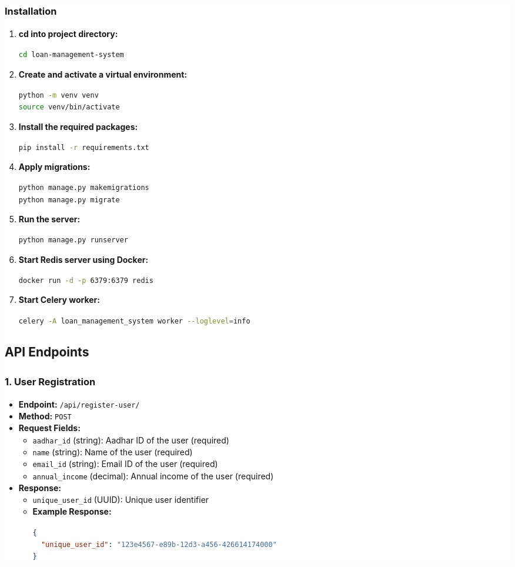 ### Installation

1. **cd into project directory:**
   ```sh
   cd loan-management-system
   ```
2. **Create and activate a virtual environment:**
   ```sh
   python -m venv venv
   source venv/bin/activate
   ```
3. **Install the required packages:**
   ```sh 
   pip install -r requirements.txt
   ```
4. **Apply migrations:**
   ```sh
   python manage.py makemigrations
   python manage.py migrate
   ```
5. **Run the server:**
   ```sh
   python manage.py runserver
   ```
6. **Start Redis server using Docker:**
   ```sh
   docker run -d -p 6379:6379 redis
   ```
7. **Start Celery worker:**
    ```sh
    celery -A loan_management_system worker --loglevel=info
    ```

## API Endpoints

### 1. User Registration

- **Endpoint:** `/api/register-user/`
- **Method:** `POST`
- **Request Fields:**
  - `aadhar_id` (string): Aadhar ID of the user (required)
  - `name` (string): Name of the user (required)
  - `email_id` (string): Email ID of the user (required)
  - `annual_income` (decimal): Annual income of the user (required)
- **Response:**
  - `unique_user_id` (UUID): Unique user identifier
  - **Example Response:**
    ```json
    {
      "unique_user_id": "123e4567-e89b-12d3-a456-426614174000"
    }
    ```
